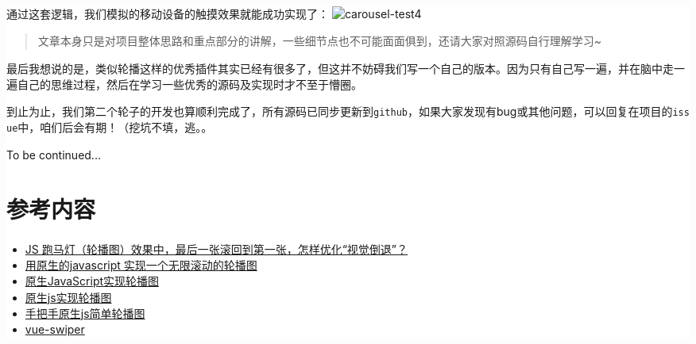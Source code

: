 通过这套逻辑，我们模拟的移动设备的触摸效果就能成功实现了：
![carousel-test4](https://i.loli.net/2018/08/12/5b6fcc24484ba.gif)

> 文章本身只是对项目整体思路和重点部分的讲解，一些细节点也不可能面面俱到，还请大家对照源码自行理解学习~

最后我想说的是，类似轮播这样的优秀插件其实已经有很多了，但这并不妨碍我们写一个自己的版本。因为只有自己写一遍，并在脑中走一遍自己的思维过程，然后在学习一些优秀的源码及实现时才不至于懵圈。

到止为止，我们第二个轮子的开发也算顺利完成了，所有源码已同步更新到`github`，如果大家发现有bug或其他问题，可以回复在项目的`issue`中，咱们后会有期！（挖坑不填，逃。。

To be continued...

# 参考内容
- [JS 跑马灯（轮播图）效果中，最后一张滚回到第一张，怎样优化“视觉倒退”？](https://www.zhihu.com/question/37809744)
- [用原生的javascript 实现一个无限滚动的轮播图](https://www.cnblogs.com/yewenxiang/p/6115931.html)
- [原生JavaScript实现轮播图](https://kongwsh.github.io/2016/09/28/carousel/)
- [原生js实现轮播图](https://www.cnblogs.com/zhuzhenwei918/p/6416880.html)
- [手把手原生js简单轮播图](http://www.cnblogs.com/LIUYANZUO/p/5679753.html)
- [vue-swiper](https://github.com/zwhGithub/vue-swiper)
